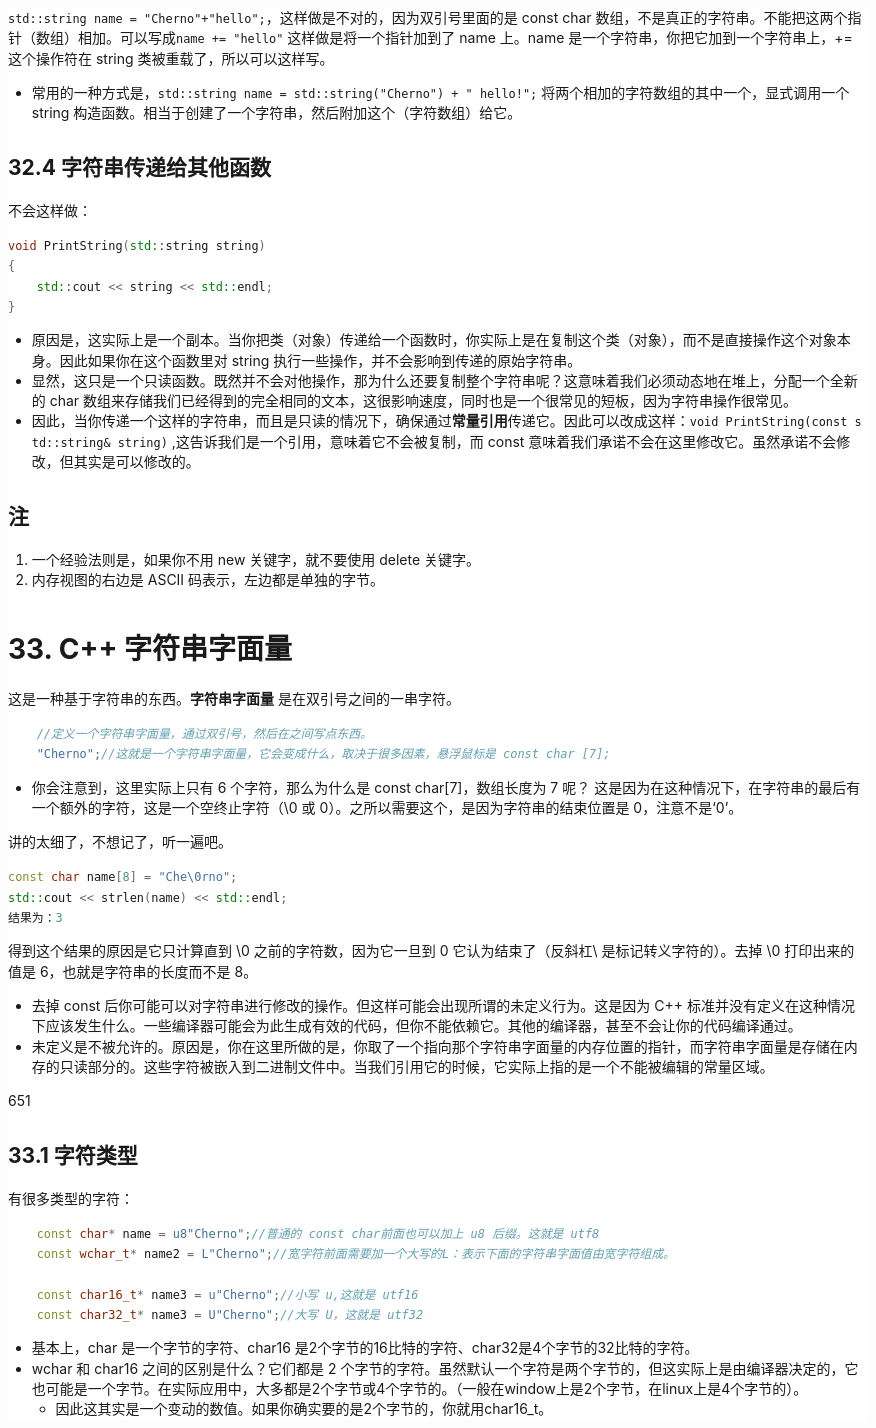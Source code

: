 `std::string name = "Cherno"+"hello";`，这样做是不对的，因为双引号里面的是 const char 数组，不是真正的字符串。不能把这两个指针（数组）相加。可以写成`name += "hello"` 这样做是将一个指针加到了 name 上。name 是一个字符串，你把它加到一个字符串上，+= 这个操作符在 string 类被重载了，所以可以这样写。
- 常用的一种方式是，`std::string name = std::string("Cherno") + " hello!";` 将两个相加的字符数组的其中一个，显式调用一个 string 构造函数。相当于创建了一个字符串，然后附加这个（字符数组）给它。

## 32.4 字符串传递给其他函数
不会这样做：
```C++
void PrintString(std::string string)
{
	std::cout << string << std::endl;
}
```
- 原因是，这实际上是一个副本。当你把类（对象）传递给一个函数时，你实际上是在复制这个类（对象），而不是直接操作这个对象本身。因此如果你在这个函数里对 string 执行一些操作，并不会影响到传递的原始字符串。
- 显然，这只是一个只读函数。既然并不会对他操作，那为什么还要复制整个字符串呢？这意味着我们必须动态地在堆上，分配一个全新的 char 数组来存储我们已经得到的完全相同的文本，这很影响速度，同时也是一个很常见的短板，因为字符串操作很常见。
- 因此，当你传递一个这样的字符串，而且是只读的情况下，确保通过**常量引用**传递它。因此可以改成这样：`void PrintString(const std::string& string)` ,这告诉我们是一个引用，意味着它不会被复制，而 const 意味着我们承诺不会在这里修改它。虽然承诺不会修改，但其实是可以修改的。

## 注
1. 一个经验法则是，如果你不用 new 关键字，就不要使用 delete 关键字。
2. 内存视图的右边是 ASCII 码表示，左边都是单独的字节。

# 33. C++ 字符串字面量
这是一种基于字符串的东西。**字符串字面量** 是在双引号之间的一串字符。
```C++
	//定义一个字符串字面量，通过双引号，然后在之间写点东西。
	"Cherno";//这就是一个字符串字面量，它会变成什么，取决于很多因素，悬浮鼠标是 const char [7];
```
- 你会注意到，这里实际上只有 6 个字符，那么为什么是 const char[7]，数组长度为 7 呢？  这是因为在这种情况下，在字符串的最后有一个额外的字符，这是一个空终止字符（\0 或 0）。之所以需要这个，是因为字符串的结束位置是 0，注意不是‘0’。


讲的太细了，不想记了，听一遍吧。
```C++
const char name[8] = "Che\0rno";
std::cout << strlen(name) << std::endl;
结果为：3
```
得到这个结果的原因是它只计算直到 \0 之前的字符数，因为它一旦到 0 它认为结束了（反斜杠\ 是标记转义字符的）。去掉 \0 打印出来的值是 6，也就是字符串的长度而不是 8。
- 去掉 const 后你可能可以对字符串进行修改的操作。但这样可能会出现所谓的未定义行为。这是因为 C++ 标准并没有定义在这种情况下应该发生什么。一些编译器可能会为此生成有效的代码，但你不能依赖它。其他的编译器，甚至不会让你的代码编译通过。
- 未定义是不被允许的。原因是，你在这里所做的是，你取了一个指向那个字符串字面量的内存位置的指针，而字符串字面量是存储在内存的只读部分的。这些字符被嵌入到二进制文件中。当我们引用它的时候，它实际上指的是一个不能被编辑的常量区域。

651
## 33.1 字符类型
有很多类型的字符：
```C++
	const char* name = u8"Cherno";//普通的 const char前面也可以加上 u8 后缀。这就是 utf8
	const wchar_t* name2 = L"Cherno";//宽字符前面需要加一个大写的L：表示下面的字符串字面值由宽字符组成。

	const char16_t* name3 = u"Cherno";//小写 u,这就是 utf16
	const char32_t* name3 = U"Cherno";//大写 U，这就是 utf32
```
- 基本上，char 是一个字节的字符、char16 是2个字节的16比特的字符、char32是4个字节的32比特的字符。
- wchar 和 char16 之间的区别是什么？它们都是 2 个字节的字符。虽然默认一个字符是两个字节的，但这实际上是由编译器决定的，它也可能是一个字节。在实际应用中，大多都是2个字节或4个字节的。（一般在window上是2个字节，在linux上是4个字节的）。
  - 因此这其实是一个变动的数值。如果你确实要的是2个字节的，你就用char16_t。
